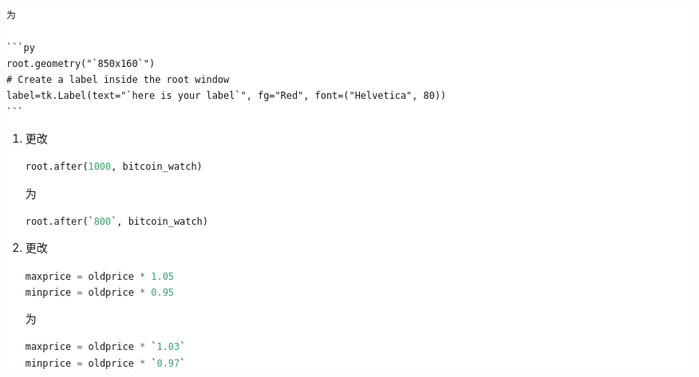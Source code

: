     为

    ```py
    root.geometry("`850x160`")
    # Create a label inside the root window
    label=tk.Label(text="`here is your label`", fg="Red", font=("Helvetica", 80))
    ```

1.  更改

    ```py
    root.after(1000, bitcoin_watch)
    ```

    为

    ```py
    root.after(`800`, bitcoin_watch)
    ```

1.  更改

    ```py
    maxprice = oldprice * 1.05
    minprice = oldprice * 0.95
    ```

    为

    ```py
    maxprice = oldprice * `1.03`
    minprice = oldprice * `0.97`
    ```
